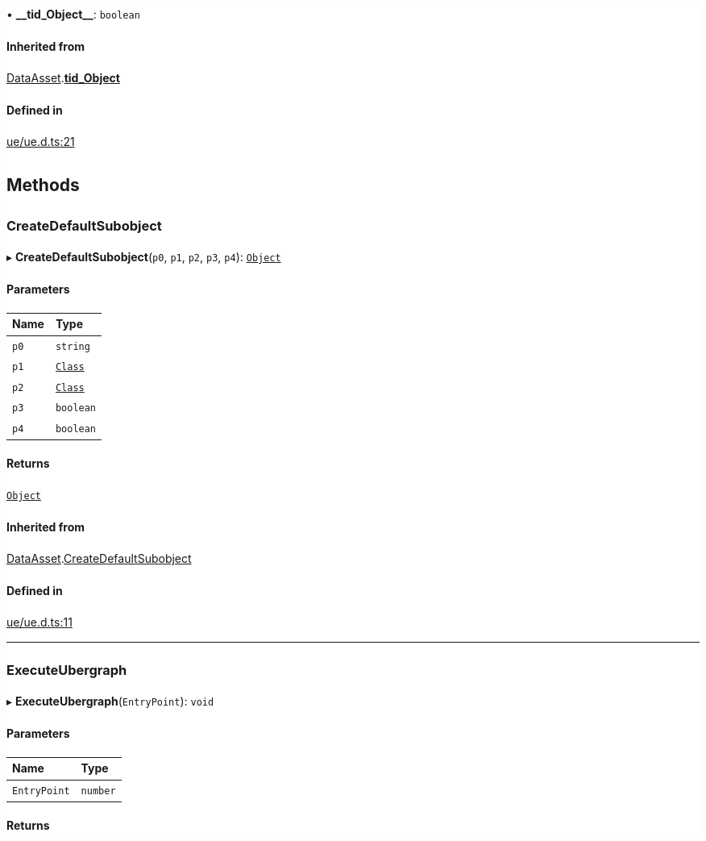• **\_\_tid\_Object\_\_**: `boolean`

#### Inherited from

[DataAsset](ue_ue.DataAsset.md).[__tid_Object__](ue_ue.DataAsset.md#__tid_object__)

#### Defined in

[ue/ue.d.ts:21](https://github.com/YugMetaverse/yug_typings/blob/b7d9b19/ue/ue.d.ts#L21)

## Methods

### CreateDefaultSubobject

▸ **CreateDefaultSubobject**(`p0`, `p1`, `p2`, `p3`, `p4`): [`Object`](ue_ue.Object.md)

#### Parameters

| Name | Type |
| :------ | :------ |
| `p0` | `string` |
| `p1` | [`Class`](ue_ue.Class.md) |
| `p2` | [`Class`](ue_ue.Class.md) |
| `p3` | `boolean` |
| `p4` | `boolean` |

#### Returns

[`Object`](ue_ue.Object.md)

#### Inherited from

[DataAsset](ue_ue.DataAsset.md).[CreateDefaultSubobject](ue_ue.DataAsset.md#createdefaultsubobject)

#### Defined in

[ue/ue.d.ts:11](https://github.com/YugMetaverse/yug_typings/blob/b7d9b19/ue/ue.d.ts#L11)

___

### ExecuteUbergraph

▸ **ExecuteUbergraph**(`EntryPoint`): `void`

#### Parameters

| Name | Type |
| :------ | :------ |
| `EntryPoint` | `number` |

#### Returns
